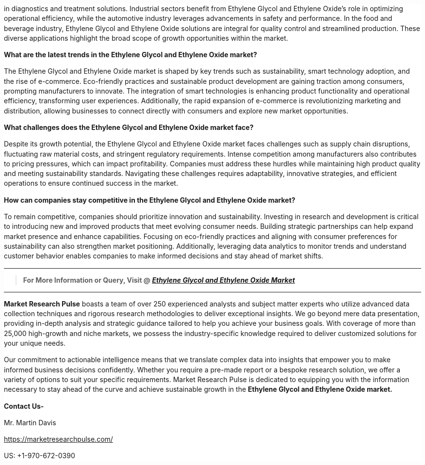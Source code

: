 in diagnostics and treatment solutions. Industrial sectors benefit from Ethylene Glycol and Ethylene Oxide&rsquo;s role in optimizing operational efficiency, while the automotive industry leverages advancements in safety and performance. In the food and beverage industry, Ethylene Glycol and Ethylene Oxide solutions are integral for quality control and streamlined production. These diverse applications highlight the broad scope of growth opportunities within the market.</p><p><strong>What are the latest trends in the Ethylene Glycol and Ethylene Oxide market?</strong></p><p>The Ethylene Glycol and Ethylene Oxide market is shaped by key trends such as sustainability, smart technology adoption, and the rise of e-commerce. Eco-friendly practices and sustainable product development are gaining traction among consumers, prompting manufacturers to innovate. The integration of smart technologies is enhancing product functionality and operational efficiency, transforming user experiences. Additionally, the rapid expansion of e-commerce is revolutionizing marketing and distribution, allowing businesses to connect directly with consumers and explore new market opportunities.</p><p><strong>What challenges does the Ethylene Glycol and Ethylene Oxide market face?</strong></p><p>Despite its growth potential, the Ethylene Glycol and Ethylene Oxide market faces challenges such as supply chain disruptions, fluctuating raw material costs, and stringent regulatory requirements. Intense competition among manufacturers also contributes to pricing pressures, which can impact profitability. Companies must address these hurdles while maintaining high product quality and meeting sustainability standards. Navigating these challenges requires adaptability, innovative strategies, and efficient operations to ensure continued success in the market.</p><p><strong>How can companies stay competitive in the Ethylene Glycol and Ethylene Oxide market?</strong></p><p>To remain competitive, companies should prioritize innovation and sustainability. Investing in research and development is critical to introducing new and improved products that meet evolving consumer needs. Building strategic partnerships can help expand market presence and enhance capabilities. Focusing on eco-friendly practices and aligning with consumer preferences for sustainability can also strengthen market positioning. Additionally, leveraging data analytics to monitor trends and understand customer behavior enables companies to make informed decisions and stay ahead of market shifts.</p><hr /><blockquote><p><strong>For More Information or Query, Visit @&nbsp;<em><a href="https://marketresearchpulse.com/report/42185/ethylene-glycol-and-ethylene-oxide-market?utm_source=Linkedin&utm_medium=020">Ethylene Glycol and Ethylene Oxide Market</a></em></strong></p></blockquote><hr /><p><strong>Market Research Pulse</strong> boasts a team of over 250 experienced analysts and subject matter experts who utilize advanced data collection techniques and rigorous research methodologies to deliver exceptional insights. We go beyond mere data presentation, providing in-depth analysis and strategic guidance tailored to help you achieve your business goals. With coverage of more than 25,000 high-growth and niche markets, we possess the industry-specific knowledge required to deliver customized solutions for your unique needs.</p><p>Our commitment to actionable intelligence means that we translate complex data into insights that empower you to make informed business decisions confidently. Whether you require a pre-made report or a bespoke research solution, we offer a variety of options to suit your specific requirements. Market Research Pulse is dedicated to equipping you with the information necessary to stay ahead of the curve and achieve sustainable growth in the <strong>Ethylene Glycol and Ethylene Oxide market.</strong></p><p><strong>Contact Us-</strong></p><p>Mr. Martin Davis</p><p>https://marketresearchpulse.com/</p><p>US: +1-970-672-0390</p>